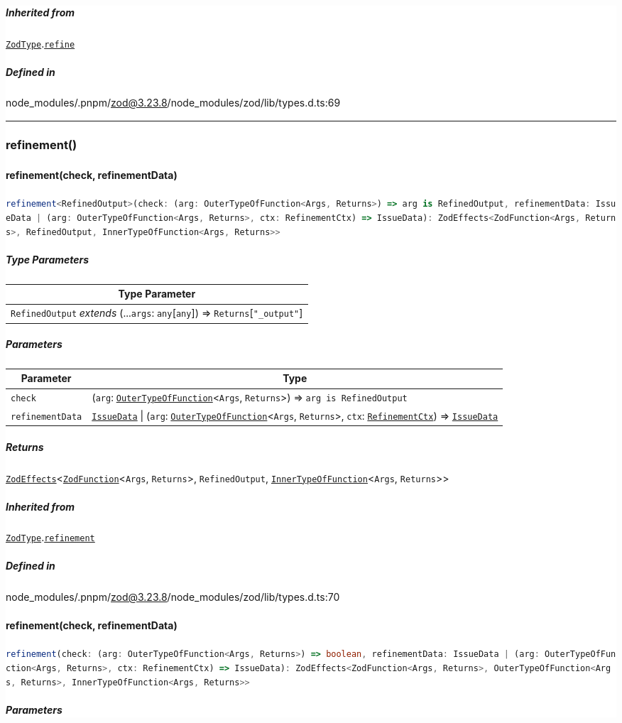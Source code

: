 ##### Inherited from

[`ZodType`](ZodType.md).[`refine`](ZodType.md#refine)

##### Defined in

node\_modules/.pnpm/zod@3.23.8/node\_modules/zod/lib/types.d.ts:69

***

### refinement()

#### refinement(check, refinementData)

```ts
refinement<RefinedOutput>(check: (arg: OuterTypeOfFunction<Args, Returns>) => arg is RefinedOutput, refinementData: IssueData | (arg: OuterTypeOfFunction<Args, Returns>, ctx: RefinementCtx) => IssueData): ZodEffects<ZodFunction<Args, Returns>, RefinedOutput, InnerTypeOfFunction<Args, Returns>>
```

##### Type Parameters

| Type Parameter |
| ------ |
| `RefinedOutput` *extends* (...`args`: `any`\[`any`\]) => `Returns`\[`"_output"`\] |

##### Parameters

| Parameter | Type |
| ------ | ------ |
| `check` | (`arg`: [`OuterTypeOfFunction`](../type-aliases/OuterTypeOfFunction.md)\<`Args`, `Returns`\>) => `arg is RefinedOutput` |
| `refinementData` | [`IssueData`](../type-aliases/IssueData.md) \| (`arg`: [`OuterTypeOfFunction`](../type-aliases/OuterTypeOfFunction.md)\<`Args`, `Returns`\>, `ctx`: [`RefinementCtx`](../interfaces/RefinementCtx.md)) => [`IssueData`](../type-aliases/IssueData.md) |

##### Returns

[`ZodEffects`](ZodEffects.md)\<[`ZodFunction`](ZodFunction.md)\<`Args`, `Returns`\>, `RefinedOutput`, [`InnerTypeOfFunction`](../type-aliases/InnerTypeOfFunction.md)\<`Args`, `Returns`\>\>

##### Inherited from

[`ZodType`](ZodType.md).[`refinement`](ZodType.md#refinement)

##### Defined in

node\_modules/.pnpm/zod@3.23.8/node\_modules/zod/lib/types.d.ts:70

#### refinement(check, refinementData)

```ts
refinement(check: (arg: OuterTypeOfFunction<Args, Returns>) => boolean, refinementData: IssueData | (arg: OuterTypeOfFunction<Args, Returns>, ctx: RefinementCtx) => IssueData): ZodEffects<ZodFunction<Args, Returns>, OuterTypeOfFunction<Args, Returns>, InnerTypeOfFunction<Args, Returns>>
```

##### Parameters
